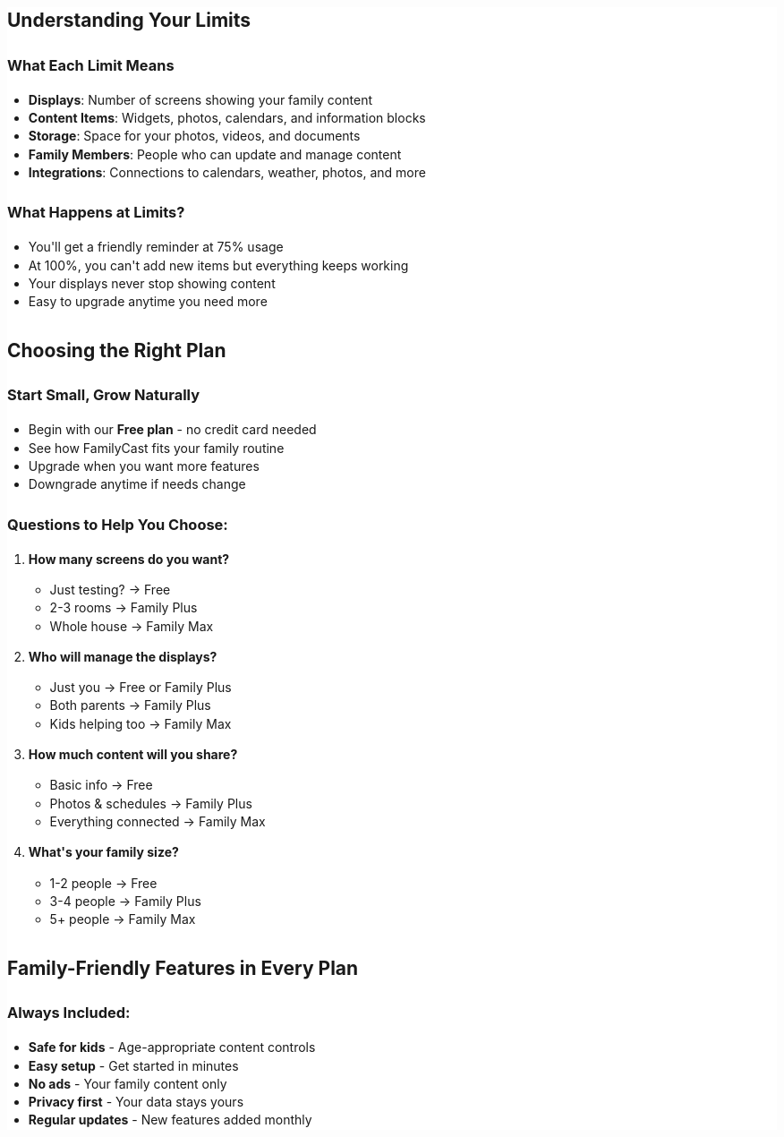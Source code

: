 ## Understanding Your Limits

### What Each Limit Means

- **Displays**: Number of screens showing your family content
- **Content Items**: Widgets, photos, calendars, and information blocks
- **Storage**: Space for your photos, videos, and documents
- **Family Members**: People who can update and manage content
- **Integrations**: Connections to calendars, weather, photos, and more

### What Happens at Limits?

- You'll get a friendly reminder at 75% usage
- At 100%, you can't add new items but everything keeps working
- Your displays never stop showing content
- Easy to upgrade anytime you need more

## Choosing the Right Plan

### Start Small, Grow Naturally

- Begin with our **Free plan** - no credit card needed
- See how FamilyCast fits your family routine
- Upgrade when you want more features
- Downgrade anytime if needs change

### Questions to Help You Choose:

1. **How many screens do you want?**
   - Just testing? → Free
   - 2-3 rooms → Family Plus
   - Whole house → Family Max

2. **Who will manage the displays?**
   - Just you → Free or Family Plus
   - Both parents → Family Plus
   - Kids helping too → Family Max

3. **How much content will you share?**
   - Basic info → Free
   - Photos & schedules → Family Plus
   - Everything connected → Family Max

4. **What's your family size?**
   - 1-2 people → Free
   - 3-4 people → Family Plus
   - 5+ people → Family Max

## Family-Friendly Features in Every Plan

### Always Included:
- **Safe for kids** - Age-appropriate content controls
- **Easy setup** - Get started in minutes
- **No ads** - Your family content only
- **Privacy first** - Your data stays yours
- **Regular updates** - New features added monthly
